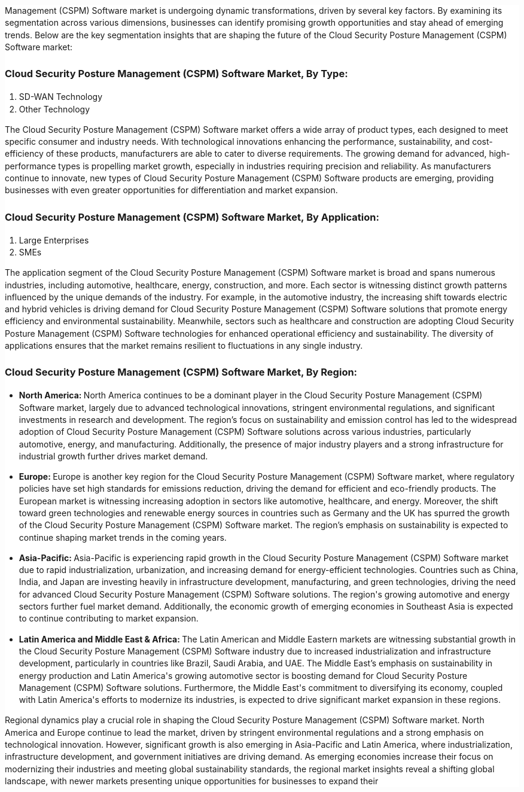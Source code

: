 Management (CSPM) Software market is undergoing dynamic transformations, driven by several key factors. By examining its segmentation across various dimensions, businesses can identify promising growth opportunities and stay ahead of emerging trends. Below are the key segmentation insights that are shaping the future of the Cloud Security Posture Management (CSPM) Software market:</p><h3><strong>Cloud Security Posture Management (CSPM) Software Market, By Type:<br /></strong></h3><ol><li>SD-WAN Technology<li> Other Technology</li></ol><p>The Cloud Security Posture Management (CSPM) Software market offers a wide array of product types, each designed to meet specific consumer and industry needs. With technological innovations enhancing the performance, sustainability, and cost-efficiency of these products, manufacturers are able to cater to diverse requirements. The growing demand for advanced, high-performance types is propelling market growth, especially in industries requiring precision and reliability. As manufacturers continue to innovate, new types of Cloud Security Posture Management (CSPM) Software products are emerging, providing businesses with even greater opportunities for differentiation and market expansion.</p><h3>Cloud Security Posture Management (CSPM) Software Market,&nbsp;By Application:</h3><ol><li>Large Enterprises<li> SMEs</li></ol><p>The application segment of the Cloud Security Posture Management (CSPM) Software market is broad and spans numerous industries, including automotive, healthcare, energy, construction, and more. Each sector is witnessing distinct growth patterns influenced by the unique demands of the industry. For example, in the automotive industry, the increasing shift towards electric and hybrid vehicles is driving demand for Cloud Security Posture Management (CSPM) Software solutions that promote energy efficiency and environmental sustainability. Meanwhile, sectors such as healthcare and construction are adopting Cloud Security Posture Management (CSPM) Software technologies for enhanced operational efficiency and sustainability. The diversity of applications ensures that the market remains resilient to fluctuations in any single industry.</p><h3>Cloud Security Posture Management (CSPM) Software Market, By Region:</h3><ul><li><p><strong>North America:&nbsp;</strong>North America continues to be a dominant player in the Cloud Security Posture Management (CSPM) Software market, largely due to advanced technological innovations, stringent environmental regulations, and significant investments in research and development. The region&rsquo;s focus on sustainability and emission control has led to the widespread adoption of Cloud Security Posture Management (CSPM) Software solutions across various industries, particularly automotive, energy, and manufacturing. Additionally, the presence of major industry players and a strong infrastructure for industrial growth further drives market demand.</p></li><li><p><strong><strong>Europe:&nbsp;</strong></strong>Europe is another key region for the Cloud Security Posture Management (CSPM) Software market, where regulatory policies have set high standards for emissions reduction, driving the demand for efficient and eco-friendly products. The European market is witnessing increasing adoption in sectors like automotive, healthcare, and energy. Moreover, the shift toward green technologies and renewable energy sources in countries such as Germany and the UK has spurred the growth of the Cloud Security Posture Management (CSPM) Software market. The region&rsquo;s emphasis on sustainability is expected to continue shaping market trends in the coming years.</p></li><li><p><strong><strong>Asia-Pacific:&nbsp;</strong></strong>Asia-Pacific is experiencing rapid growth in the Cloud Security Posture Management (CSPM) Software market due to rapid industrialization, urbanization, and increasing demand for energy-efficient technologies. Countries such as China, India, and Japan are investing heavily in infrastructure development, manufacturing, and green technologies, driving the need for advanced Cloud Security Posture Management (CSPM) Software solutions. The region's growing automotive and energy sectors further fuel market demand. Additionally, the economic growth of emerging economies in Southeast Asia is expected to continue contributing to market expansion.</p></li><li><p><strong><strong>Latin America and Middle East &amp; Africa:&nbsp;</strong></strong>The Latin American and Middle Eastern markets are witnessing substantial growth in the Cloud Security Posture Management (CSPM) Software industry due to increased industrialization and infrastructure development, particularly in countries like Brazil, Saudi Arabia, and UAE. The Middle East&rsquo;s emphasis on sustainability in energy production and Latin America's growing automotive sector is boosting demand for Cloud Security Posture Management (CSPM) Software solutions. Furthermore, the Middle East's commitment to diversifying its economy, coupled with Latin America's efforts to modernize its industries, is expected to drive significant market expansion in these regions.</p></li></ul><p>Regional dynamics play a crucial role in shaping the Cloud Security Posture Management (CSPM) Software market. North America and Europe continue to lead the market, driven by stringent environmental regulations and a strong emphasis on technological innovation. However, significant growth is also emerging in Asia-Pacific and Latin America, where industrialization, infrastructure development, and government initiatives are driving demand. As emerging economies increase their focus on modernizing their industries and meeting global sustainability standards, the regional market insights reveal a shifting global landscape, with newer markets presenting unique opportunities for businesses to expand their